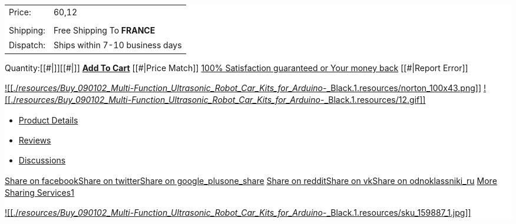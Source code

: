 |     |     |
| --- | --- |
| Price: | 60,12 |
|     |     |
| Shipping: | Free Shipping To **FRANCE** |
| Dispatch: | Ships within 7-10 business days |

Quantity:[[#|]][[#|]]
[**Add To Cart**](https://cart.dx.com/shoppingcart.dx/add.159887)
		[[#|Price Match]] [100% Satisfaction guaranteed or Your money back](http://dx.com/page-Conditions#return_policy) [[#|Report Error]]

[![[./_resources/Buy_090102_Multi-Function_Ultrasonic_Robot_Car_Kits_for_Arduino_-_Black.1.resources/norton_100x43.png]]](https://trustsealinfo.verisign.com/splash?form_file=fdf/splash.fdf&dn=dx.com&lang=en)
[![[./_resources/Buy_090102_Multi-Function_Ultrasonic_Robot_Car_Kits_for_Arduino_-_Black.1.resources/12.gif]]](https://www.mcafeesecure.com/RatingVerify?ref=dx.com)

* [Product Details](http://dx.com/p/090102-multi-function-ultrasonic-robot-car-kits-for-arduino-black-159887#tabProInfo)

* [Reviews](http://dx.com/p/090102-multi-function-ultrasonic-robot-car-kits-for-arduino-black-159887#reviews)
* [Discussions](http://dx.com/p/090102-multi-function-ultrasonic-robot-car-kits-for-arduino-black-159887#discussions)

[Share on facebook](http://dx.com/p/090102-multi-function-ultrasonic-robot-car-kits-for-arduino-black-159887#)[Share on twitter](http://dx.com/p/090102-multi-function-ultrasonic-robot-car-kits-for-arduino-black-159887#)[Share on google_plusone_share](http://www.addthis.com/bookmark.php?v=300&winname=addthis&pub=ra-51de59ba1c3bc655&source=tbx32-300&lng=fr&s=google_plusone_share&url=http%3A%2F%2Fdx.com%2Fp%2F090102-multi-function-ultrasonic-robot-car-kits-for-arduino-black-159887&title=Buy%20090102%20Multi-Function%20Ultrasonic%20Robot%20Car%20Kits%20for%20Arduino%20-%20Black&ate=AT-ra-51de59ba1c3bc655/-/-/52f644bbd26dcdb9/2&frommenu=1&uid=52f644bb9a11d930&ct=1&rsi=52f64337f97933c9&gen=1&tt=0&captcha_provider=nucaptcha) [Share on reddit](http://www.addthis.com/bookmark.php?v=300&winname=addthis&pub=ra-51de59ba1c3bc655&source=tbx32-300&lng=fr&s=reddit&url=http%3A%2F%2Fdx.com%2Fp%2F090102-multi-function-ultrasonic-robot-car-kits-for-arduino-black-159887&title=Buy%20090102%20Multi-Function%20Ultrasonic%20Robot%20Car%20Kits%20for%20Arduino%20-%20Black&ate=AT-ra-51de59ba1c3bc655/-/-/52f644bbd26dcdb9/3&frommenu=1&uid=52f644bba25bea28&ct=1&rsi=52f64337f97933c9&gen=1&tt=0&captcha_provider=nucaptcha)[Share on vk](http://dx.com/p/090102-multi-function-ultrasonic-robot-car-kits-for-arduino-black-159887#)[Share on odnoklassniki_ru](http://www.addthis.com/bookmark.php?v=300&winname=addthis&pub=ra-51de59ba1c3bc655&source=tbx32-300&lng=fr&s=odnoklassniki_ru&url=http%3A%2F%2Fdx.com%2Fp%2F090102-multi-function-ultrasonic-robot-car-kits-for-arduino-black-159887&title=Buy%20090102%20Multi-Function%20Ultrasonic%20Robot%20Car%20Kits%20for%20Arduino%20-%20Black&ate=AT-ra-51de59ba1c3bc655/-/-/52f644bbd26dcdb9/4&frommenu=1&uid=52f644bb6c7284ec&ct=1&rsi=52f64337f97933c9&gen=1&tt=0&captcha_provider=nucaptcha) [More Sharing Services](http://dx.com/p/090102-multi-function-ultrasonic-robot-car-kits-for-arduino-black-159887#)[1](http://dx.com/p/090102-multi-function-ultrasonic-robot-car-kits-for-arduino-black-159887#)

[![[./_resources/Buy_090102_Multi-Function_Ultrasonic_Robot_Car_Kits_for_Arduino_-_Black.1.resources/sku_159887_1.jpg]]](http://img.dxcdn.com/productimages/sku_159887_1.jpg)
